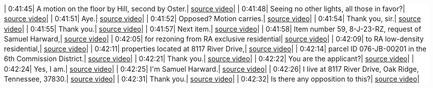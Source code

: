 | 0:41:45| A motion on the floor by Hill, second by Oster.| [source video](https://archive.org/details/co-com-r-267-230925-zoning?start=2505)|
| 0:41:48| Seeing no other lights, all those in favor?| [source video](https://archive.org/details/co-com-r-267-230925-zoning?start=2508)|
| 0:41:51| Aye.| [source video](https://archive.org/details/co-com-r-267-230925-zoning?start=2511)|
| 0:41:52| Opposed? Motion carries.| [source video](https://archive.org/details/co-com-r-267-230925-zoning?start=2512)|
| 0:41:54| Thank you, sir.| [source video](https://archive.org/details/co-com-r-267-230925-zoning?start=2514)|
| 0:41:55| Thank you.| [source video](https://archive.org/details/co-com-r-267-230925-zoning?start=2515)|
| 0:41:57| Next item.| [source video](https://archive.org/details/co-com-r-267-230925-zoning?start=2517)|
| 0:41:58| Item number 59, 8-J-23-RZ, request of Samuel Harward,| [source video](https://archive.org/details/co-com-r-267-230925-zoning?start=2518)|
| 0:42:05| for rezoning from RA exclusive residential| [source video](https://archive.org/details/co-com-r-267-230925-zoning?start=2525)|
| 0:42:09| to RA low-density residential,| [source video](https://archive.org/details/co-com-r-267-230925-zoning?start=2529)|
| 0:42:11| properties located at 8117 River Drive,| [source video](https://archive.org/details/co-com-r-267-230925-zoning?start=2531)|
| 0:42:14| parcel ID 076-JB-00201 in the 6th Commission District.| [source video](https://archive.org/details/co-com-r-267-230925-zoning?start=2534)|
| 0:42:21| Thank you.| [source video](https://archive.org/details/co-com-r-267-230925-zoning?start=2541)|
| 0:42:22| You are the applicant?| [source video](https://archive.org/details/co-com-r-267-230925-zoning?start=2542)|
| 0:42:24| Yes, I am.| [source video](https://archive.org/details/co-com-r-267-230925-zoning?start=2544)|
| 0:42:25| I'm Samuel Harward.| [source video](https://archive.org/details/co-com-r-267-230925-zoning?start=2545)|
| 0:42:26| I live at 8117 River Drive, Oak Ridge, Tennessee, 37830.| [source video](https://archive.org/details/co-com-r-267-230925-zoning?start=2546)|
| 0:42:31| Thank you.| [source video](https://archive.org/details/co-com-r-267-230925-zoning?start=2551)|
| 0:42:32| Is there any opposition to this?| [source video](https://archive.org/details/co-com-r-267-230925-zoning?start=2552)|
